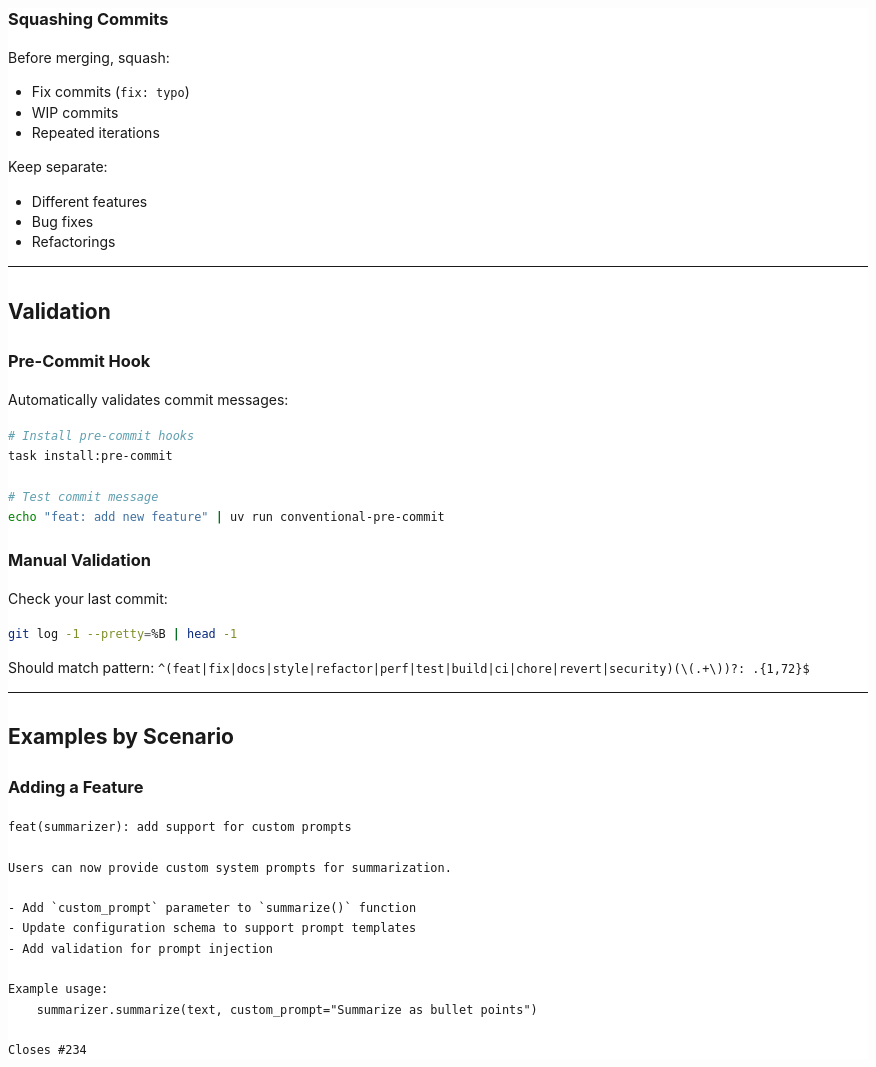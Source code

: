 ### Squashing Commits

Before merging, squash:
- Fix commits (`fix: typo`)
- WIP commits
- Repeated iterations

Keep separate:
- Different features
- Bug fixes
- Refactorings

---

## Validation

### Pre-Commit Hook

Automatically validates commit messages:

```bash
# Install pre-commit hooks
task install:pre-commit

# Test commit message
echo "feat: add new feature" | uv run conventional-pre-commit
```

### Manual Validation

Check your last commit:

```bash
git log -1 --pretty=%B | head -1
```

Should match pattern: `^(feat|fix|docs|style|refactor|perf|test|build|ci|chore|revert|security)(\(.+\))?: .{1,72}$`

---

## Examples by Scenario

### Adding a Feature

```
feat(summarizer): add support for custom prompts

Users can now provide custom system prompts for summarization.

- Add `custom_prompt` parameter to `summarize()` function
- Update configuration schema to support prompt templates
- Add validation for prompt injection

Example usage:
    summarizer.summarize(text, custom_prompt="Summarize as bullet points")

Closes #234
```
